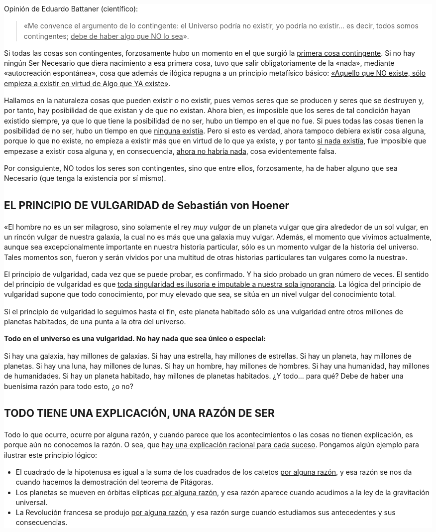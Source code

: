 Opinión de Eduardo Battaner (científico):

> «Me convence el argumento de lo contingente: el Universo podría no existir, yo podría no existir... es decir, todos somos contingentes; <ins>debe de haber algo que NO lo sea</ins>».

Si todas las cosas son contingentes, forzosamente hubo un momento en el que surgió la <ins>primera cosa contingente</ins>. Si no hay ningún Ser Necesario que diera nacimiento a esa primera cosa, tuvo que salir obligatoriamente de la «nada», mediante «autocreación espontánea», cosa que además de ilógica repugna a un principio metafísico básico: <ins>«Aquello que NO existe, sólo empieza a existir en virtud de Algo que YA existe»</ins>.

Hallamos en la naturaleza cosas que pueden existir o no existir, pues vemos seres que se producen y seres que se destruyen y, por tanto, hay posibilidad de que existan y de que no existan. Ahora bien, es imposible que los seres de tal condición hayan existido siempre, ya que lo que tiene la posibilidad de no ser, hubo un tiempo en el que no fue. Si pues todas las cosas tienen la posibilidad de no ser, hubo un tiempo en que <ins>ninguna existía</ins>. Pero si esto es verdad, ahora tampoco debiera existir cosa alguna, porque lo que no existe, no empieza a existir más que en virtud de lo que ya existe, y por tanto <ins>si nada existía</ins>, fue imposible que empezase a existir cosa alguna y, en consecuencia, <ins>ahora no habría nada</ins>, cosa evidentemente falsa.

Por consiguiente, NO todos los seres son contingentes, sino que entre ellos, forzosamente, ha de haber alguno que sea Necesario (que tenga la existencia por sí mismo).

## EL PRINCIPIO DE VULGARIDAD de Sebastián von Hoener

«El hombre no es un ser milagroso, sino solamente el rey _muy vulgar_ de un planeta vulgar que gira alrededor de un sol vulgar, en un rincón vulgar de nuestra galaxia, la cual no es más que una galaxia muy vulgar. Además, el momento que vivimos actualmente, aunque sea excepcionalmente importante en nuestra historia particular, sólo es un momento vulgar de la historia del universo. Tales momentos son, fueron y serán vividos por una multitud de otras historias particulares tan vulgares como la nuestra».

El principio de vulgaridad, cada vez que se puede probar, es confirmado. Y ha sido probado un gran número de veces. El sentido del principio de vulgaridad es que <ins>toda singularidad es ilusoria e imputable a nuestra sola ignorancia</ins>. La lógica del principio de vulgaridad supone que todo conocimiento, por muy elevado que sea, se sitúa en un nivel vulgar del conocimiento total.

Si el principio de vulgaridad lo seguimos hasta el fin, este planeta habitado sólo es una vulgaridad entre otros millones de planetas habitados, de una punta a la otra del universo.

**Todo en el universo es una vulgaridad. No hay nada que sea único o especial:**

Si hay una galaxia, hay millones de galaxias.
Si hay una estrella, hay millones de estrellas.
Si hay un planeta, hay millones de planetas.
Si hay una luna, hay millones de lunas.
Si hay un hombre, hay millones de hombres.
Si hay una humanidad, hay millones de humanidades.
Si hay un planeta habitado, hay millones de planetas habitados.
¿Y todo... para qué? Debe de haber una buenísima razón para todo esto, ¿o no?

## TODO TIENE UNA EXPLICACIÓN, UNA RAZÓN DE SER

Todo lo que ocurre, ocurre por alguna razón, y cuando parece que los acontecimientos o las cosas no tienen explicación, es porque aún no conocemos la razón. O sea, que <ins>hay una explicación racional para cada suceso</ins>. Pongamos algún ejemplo para ilustrar este principio lógico:
- El cuadrado de la hipotenusa es igual a la suma de los cuadrados de los catetos <ins>por alguna razón</ins>, y esa razón se nos da cuando hacemos la demostración del teorema de Pitágoras.
- Los planetas se mueven en órbitas elípticas <ins>por alguna razón</ins>, y esa razón aparece cuando acudimos a la ley de la gravitación universal.
- La Revolución francesa se produjo <ins>por alguna razón</ins>, y esa razón surge cuando estudiamos sus antecedentes y sus consecuencias.
